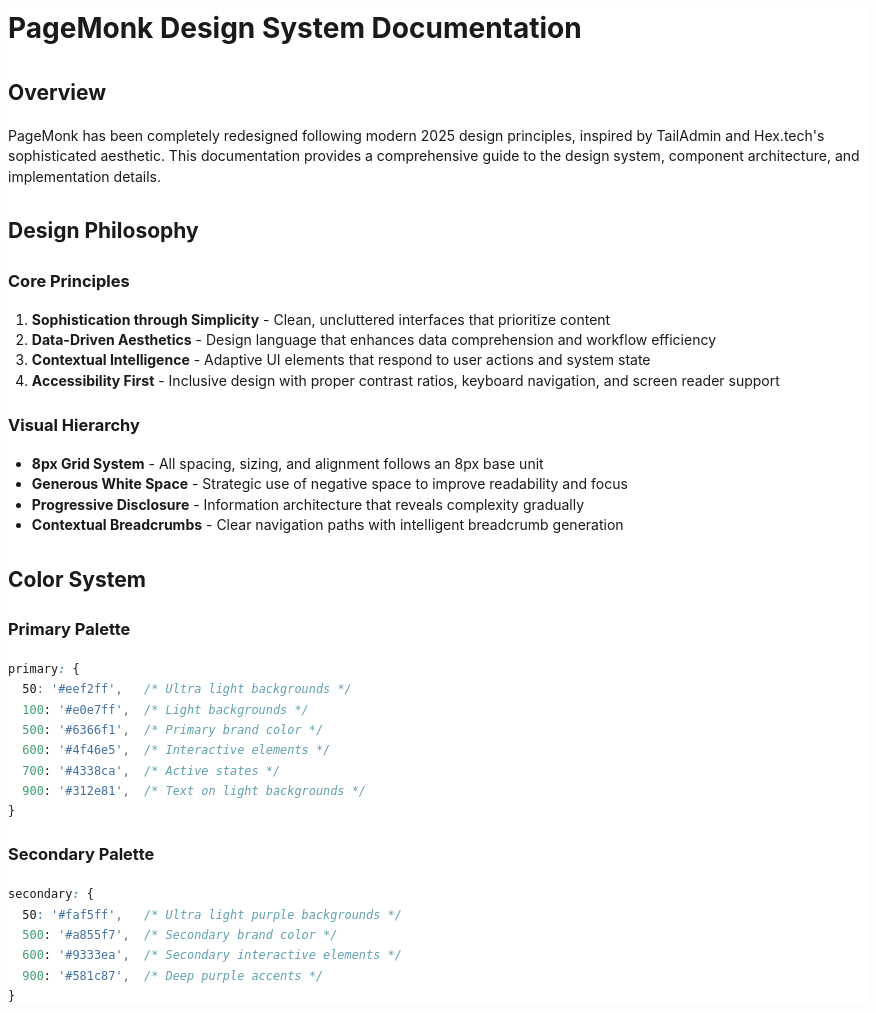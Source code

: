 # PageMonk Design System Documentation

## Overview

PageMonk has been completely redesigned following modern 2025 design principles, inspired by TailAdmin and Hex.tech's sophisticated aesthetic. This documentation provides a comprehensive guide to the design system, component architecture, and implementation details.

## Design Philosophy

### Core Principles
1. **Sophistication through Simplicity** - Clean, uncluttered interfaces that prioritize content
2. **Data-Driven Aesthetics** - Design language that enhances data comprehension and workflow efficiency  
3. **Contextual Intelligence** - Adaptive UI elements that respond to user actions and system state
4. **Accessibility First** - Inclusive design with proper contrast ratios, keyboard navigation, and screen reader support

### Visual Hierarchy
- **8px Grid System** - All spacing, sizing, and alignment follows an 8px base unit
- **Generous White Space** - Strategic use of negative space to improve readability and focus
- **Progressive Disclosure** - Information architecture that reveals complexity gradually
- **Contextual Breadcrumbs** - Clear navigation paths with intelligent breadcrumb generation

## Color System

### Primary Palette
```css
primary: {
  50: '#eef2ff',   /* Ultra light backgrounds */
  100: '#e0e7ff',  /* Light backgrounds */
  500: '#6366f1',  /* Primary brand color */
  600: '#4f46e5',  /* Interactive elements */
  700: '#4338ca',  /* Active states */
  900: '#312e81',  /* Text on light backgrounds */
}
```

### Secondary Palette
```css
secondary: {
  50: '#faf5ff',   /* Ultra light purple backgrounds */
  500: '#a855f7',  /* Secondary brand color */
  600: '#9333ea',  /* Secondary interactive elements */
  900: '#581c87',  /* Deep purple accents */
}
```
